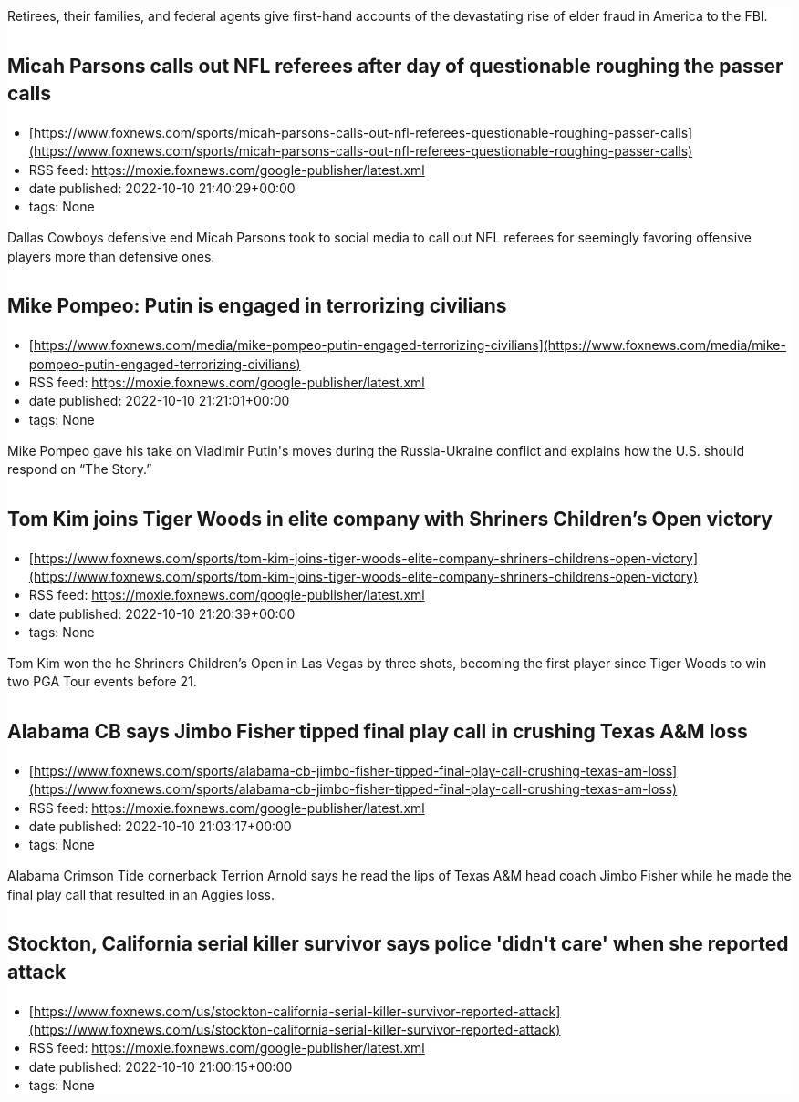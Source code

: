 Retirees, their families, and federal agents give first-hand accounts of the devastating rise of elder fraud in America to the FBI.

## Micah Parsons calls out NFL referees after day of questionable roughing the passer calls
 - [https://www.foxnews.com/sports/micah-parsons-calls-out-nfl-referees-questionable-roughing-passer-calls](https://www.foxnews.com/sports/micah-parsons-calls-out-nfl-referees-questionable-roughing-passer-calls)
 - RSS feed: https://moxie.foxnews.com/google-publisher/latest.xml
 - date published: 2022-10-10 21:40:29+00:00
 - tags: None

Dallas Cowboys defensive end Micah Parsons took to social media to call out NFL referees for seemingly favoring offensive players more than defensive ones.

## Mike Pompeo: Putin is engaged in terrorizing civilians
 - [https://www.foxnews.com/media/mike-pompeo-putin-engaged-terrorizing-civilians](https://www.foxnews.com/media/mike-pompeo-putin-engaged-terrorizing-civilians)
 - RSS feed: https://moxie.foxnews.com/google-publisher/latest.xml
 - date published: 2022-10-10 21:21:01+00:00
 - tags: None

Mike Pompeo gave his take on Vladimir Putin's moves during the Russia-Ukraine conflict and explains how the U.S. should respond on “The Story.”

## Tom Kim joins Tiger Woods in elite company with Shriners Children’s Open victory
 - [https://www.foxnews.com/sports/tom-kim-joins-tiger-woods-elite-company-shriners-childrens-open-victory](https://www.foxnews.com/sports/tom-kim-joins-tiger-woods-elite-company-shriners-childrens-open-victory)
 - RSS feed: https://moxie.foxnews.com/google-publisher/latest.xml
 - date published: 2022-10-10 21:20:39+00:00
 - tags: None

Tom Kim won the he Shriners Children’s Open in Las Vegas by three shots, becoming the first player since Tiger Woods to win two PGA Tour events before 21.

## Alabama CB says Jimbo Fisher tipped final play call in crushing Texas A&M loss
 - [https://www.foxnews.com/sports/alabama-cb-jimbo-fisher-tipped-final-play-call-crushing-texas-am-loss](https://www.foxnews.com/sports/alabama-cb-jimbo-fisher-tipped-final-play-call-crushing-texas-am-loss)
 - RSS feed: https://moxie.foxnews.com/google-publisher/latest.xml
 - date published: 2022-10-10 21:03:17+00:00
 - tags: None

Alabama Crimson Tide cornerback Terrion Arnold says he read the lips of Texas A&amp;M head coach Jimbo Fisher while he made the final play call that resulted in an Aggies loss.

## Stockton, California serial killer survivor says police 'didn't care' when she reported attack
 - [https://www.foxnews.com/us/stockton-california-serial-killer-survivor-reported-attack](https://www.foxnews.com/us/stockton-california-serial-killer-survivor-reported-attack)
 - RSS feed: https://moxie.foxnews.com/google-publisher/latest.xml
 - date published: 2022-10-10 21:00:15+00:00
 - tags: None
